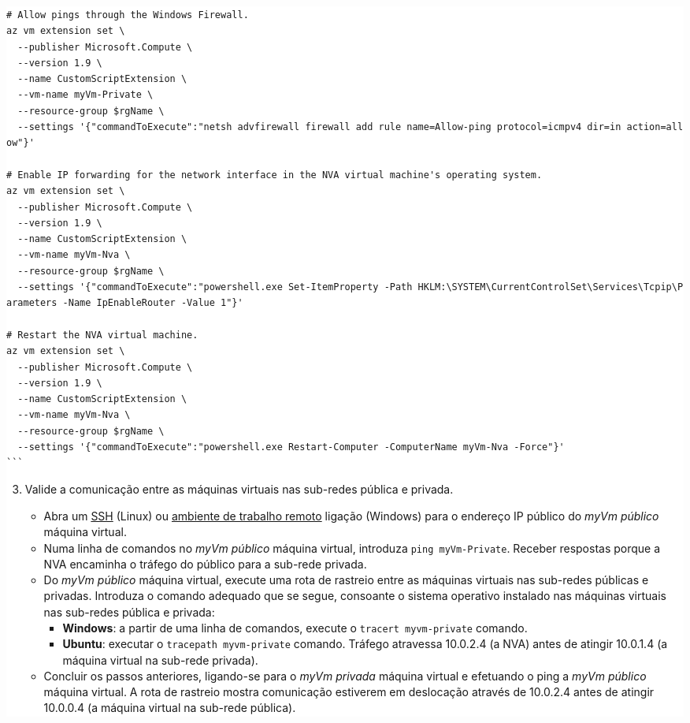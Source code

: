     # Allow pings through the Windows Firewall.
    az vm extension set \
      --publisher Microsoft.Compute \
      --version 1.9 \
      --name CustomScriptExtension \
      --vm-name myVm-Private \
      --resource-group $rgName \
      --settings '{"commandToExecute":"netsh advfirewall firewall add rule name=Allow-ping protocol=icmpv4 dir=in action=allow"}'

    # Enable IP forwarding for the network interface in the NVA virtual machine's operating system.
    az vm extension set \
      --publisher Microsoft.Compute \
      --version 1.9 \
      --name CustomScriptExtension \
      --vm-name myVm-Nva \
      --resource-group $rgName \
      --settings '{"commandToExecute":"powershell.exe Set-ItemProperty -Path HKLM:\SYSTEM\CurrentControlSet\Services\Tcpip\Parameters -Name IpEnableRouter -Value 1"}'

    # Restart the NVA virtual machine.
    az vm extension set \
      --publisher Microsoft.Compute \
      --version 1.9 \
      --name CustomScriptExtension \
      --vm-name myVm-Nva \
      --resource-group $rgName \
      --settings '{"commandToExecute":"powershell.exe Restart-Computer -ComputerName myVm-Nva -Force"}'
    ```

3. Valide a comunicação entre as máquinas virtuais nas sub-redes pública e privada. 

    - Abra um [SSH](../virtual-machines/linux/tutorial-manage-vm.md?toc=%2fazure%2fvirtual-network%2ftoc.json#connect-to-vm) (Linux) ou [ambiente de trabalho remoto](../virtual-machines/windows/tutorial-manage-vm.md?toc=%2fazure%2fvirtual-network%2ftoc.json#connect-to-vm) ligação (Windows) para o endereço IP público do *myVm público* máquina virtual.
    - Numa linha de comandos no *myVm público* máquina virtual, introduza `ping myVm-Private`. Receber respostas porque a NVA encaminha o tráfego do público para a sub-rede privada.
    - Do *myVm público* máquina virtual, execute uma rota de rastreio entre as máquinas virtuais nas sub-redes públicas e privadas. Introduza o comando adequado que se segue, consoante o sistema operativo instalado nas máquinas virtuais nas sub-redes pública e privada:
        - **Windows**: a partir de uma linha de comandos, execute o `tracert myvm-private` comando.
        - **Ubuntu**: executar o `tracepath myvm-private` comando.
      Tráfego atravessa 10.0.2.4 (a NVA) antes de atingir 10.0.1.4 (a máquina virtual na sub-rede privada). 
    - Concluir os passos anteriores, ligando-se para o *myVm privada* máquina virtual e efetuando o ping a *myVm público* máquina virtual. A rota de rastreio mostra comunicação estiverem em deslocação através de 10.0.2.4 antes de atingir 10.0.0.4 (a máquina virtual na sub-rede pública).
    